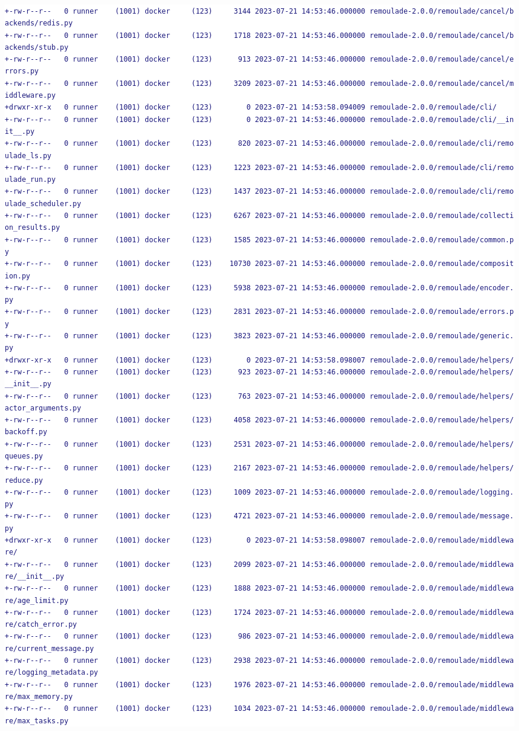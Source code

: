 ```diff
+-rw-r--r--   0 runner    (1001) docker     (123)     3144 2023-07-21 14:53:46.000000 remoulade-2.0.0/remoulade/cancel/backends/redis.py
+-rw-r--r--   0 runner    (1001) docker     (123)     1718 2023-07-21 14:53:46.000000 remoulade-2.0.0/remoulade/cancel/backends/stub.py
+-rw-r--r--   0 runner    (1001) docker     (123)      913 2023-07-21 14:53:46.000000 remoulade-2.0.0/remoulade/cancel/errors.py
+-rw-r--r--   0 runner    (1001) docker     (123)     3209 2023-07-21 14:53:46.000000 remoulade-2.0.0/remoulade/cancel/middleware.py
+drwxr-xr-x   0 runner    (1001) docker     (123)        0 2023-07-21 14:53:58.094009 remoulade-2.0.0/remoulade/cli/
+-rw-r--r--   0 runner    (1001) docker     (123)        0 2023-07-21 14:53:46.000000 remoulade-2.0.0/remoulade/cli/__init__.py
+-rw-r--r--   0 runner    (1001) docker     (123)      820 2023-07-21 14:53:46.000000 remoulade-2.0.0/remoulade/cli/remoulade_ls.py
+-rw-r--r--   0 runner    (1001) docker     (123)     1223 2023-07-21 14:53:46.000000 remoulade-2.0.0/remoulade/cli/remoulade_run.py
+-rw-r--r--   0 runner    (1001) docker     (123)     1437 2023-07-21 14:53:46.000000 remoulade-2.0.0/remoulade/cli/remoulade_scheduler.py
+-rw-r--r--   0 runner    (1001) docker     (123)     6267 2023-07-21 14:53:46.000000 remoulade-2.0.0/remoulade/collection_results.py
+-rw-r--r--   0 runner    (1001) docker     (123)     1585 2023-07-21 14:53:46.000000 remoulade-2.0.0/remoulade/common.py
+-rw-r--r--   0 runner    (1001) docker     (123)    10730 2023-07-21 14:53:46.000000 remoulade-2.0.0/remoulade/composition.py
+-rw-r--r--   0 runner    (1001) docker     (123)     5938 2023-07-21 14:53:46.000000 remoulade-2.0.0/remoulade/encoder.py
+-rw-r--r--   0 runner    (1001) docker     (123)     2831 2023-07-21 14:53:46.000000 remoulade-2.0.0/remoulade/errors.py
+-rw-r--r--   0 runner    (1001) docker     (123)     3823 2023-07-21 14:53:46.000000 remoulade-2.0.0/remoulade/generic.py
+drwxr-xr-x   0 runner    (1001) docker     (123)        0 2023-07-21 14:53:58.098007 remoulade-2.0.0/remoulade/helpers/
+-rw-r--r--   0 runner    (1001) docker     (123)      923 2023-07-21 14:53:46.000000 remoulade-2.0.0/remoulade/helpers/__init__.py
+-rw-r--r--   0 runner    (1001) docker     (123)      763 2023-07-21 14:53:46.000000 remoulade-2.0.0/remoulade/helpers/actor_arguments.py
+-rw-r--r--   0 runner    (1001) docker     (123)     4058 2023-07-21 14:53:46.000000 remoulade-2.0.0/remoulade/helpers/backoff.py
+-rw-r--r--   0 runner    (1001) docker     (123)     2531 2023-07-21 14:53:46.000000 remoulade-2.0.0/remoulade/helpers/queues.py
+-rw-r--r--   0 runner    (1001) docker     (123)     2167 2023-07-21 14:53:46.000000 remoulade-2.0.0/remoulade/helpers/reduce.py
+-rw-r--r--   0 runner    (1001) docker     (123)     1009 2023-07-21 14:53:46.000000 remoulade-2.0.0/remoulade/logging.py
+-rw-r--r--   0 runner    (1001) docker     (123)     4721 2023-07-21 14:53:46.000000 remoulade-2.0.0/remoulade/message.py
+drwxr-xr-x   0 runner    (1001) docker     (123)        0 2023-07-21 14:53:58.098007 remoulade-2.0.0/remoulade/middleware/
+-rw-r--r--   0 runner    (1001) docker     (123)     2099 2023-07-21 14:53:46.000000 remoulade-2.0.0/remoulade/middleware/__init__.py
+-rw-r--r--   0 runner    (1001) docker     (123)     1888 2023-07-21 14:53:46.000000 remoulade-2.0.0/remoulade/middleware/age_limit.py
+-rw-r--r--   0 runner    (1001) docker     (123)     1724 2023-07-21 14:53:46.000000 remoulade-2.0.0/remoulade/middleware/catch_error.py
+-rw-r--r--   0 runner    (1001) docker     (123)      986 2023-07-21 14:53:46.000000 remoulade-2.0.0/remoulade/middleware/current_message.py
+-rw-r--r--   0 runner    (1001) docker     (123)     2938 2023-07-21 14:53:46.000000 remoulade-2.0.0/remoulade/middleware/logging_metadata.py
+-rw-r--r--   0 runner    (1001) docker     (123)     1976 2023-07-21 14:53:46.000000 remoulade-2.0.0/remoulade/middleware/max_memory.py
+-rw-r--r--   0 runner    (1001) docker     (123)     1034 2023-07-21 14:53:46.000000 remoulade-2.0.0/remoulade/middleware/max_tasks.py
```